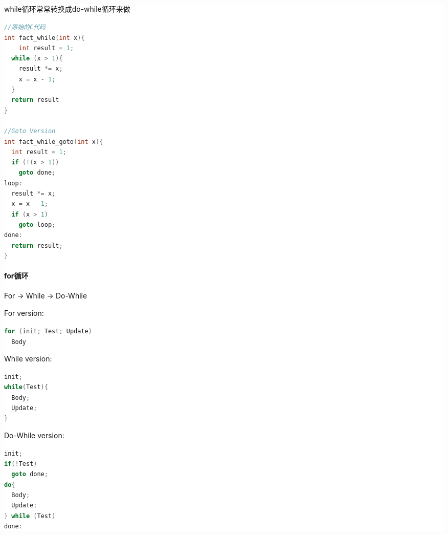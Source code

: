 while循环常常转换成do-while循环来做

```c++
//原始的C代码
int fact_while(int x){
	int result = 1;
  while (x > 1){
    result *= x;
    x = x - 1;
  }
  return result
}

//Goto Version
int fact_while_goto(int x){
  int result = 1;
  if (!(x > 1))
    goto done;
loop:
  result *= x;
  x = x - 1;
  if (x > 1)
    goto loop;
done:
  return result;
}
```

#### for循环

For $\rightarrow$ While $\rightarrow$ Do-While

For version: 

```c++
for (init; Test; Update)
  Body
```

While version:

```c++
init;
while(Test){
  Body;
  Update;
}
```

Do-While version:

```c++
init;
if(!Test)
  goto done;
do{
  Body;
  Update;
} while (Test)
done:
```
